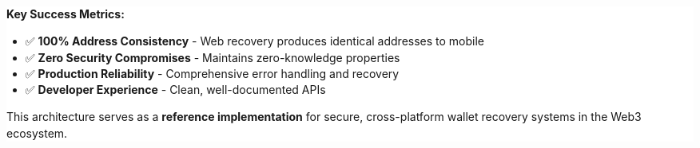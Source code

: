 **Key Success Metrics:**
- ✅ **100% Address Consistency** - Web recovery produces identical addresses to mobile
- ✅ **Zero Security Compromises** - Maintains zero-knowledge properties  
- ✅ **Production Reliability** - Comprehensive error handling and recovery
- ✅ **Developer Experience** - Clean, well-documented APIs

This architecture serves as a **reference implementation** for secure, cross-platform wallet recovery systems in the Web3 ecosystem.
